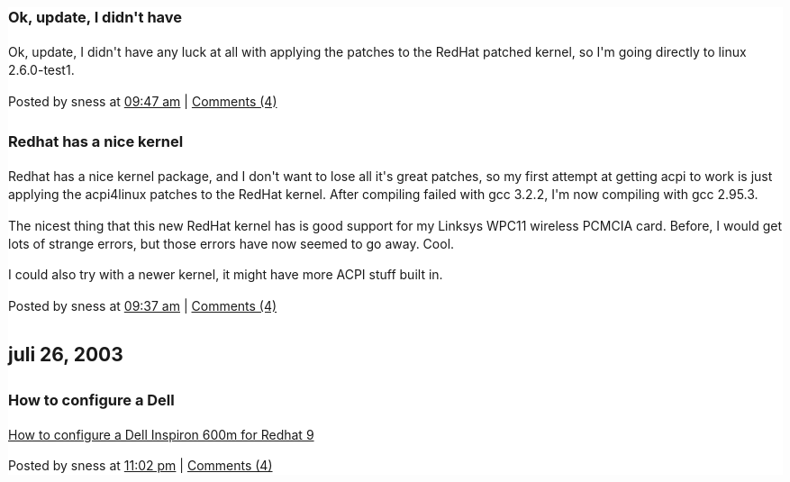 

<div class="blogbody">
<a name="000598"></a>
<h3 class="title">Ok, update, I didn't have</h3>

<p>Ok, update, I didn't have any luck at all with applying the patches to the RedHat patched kernel, so I'm going directly to linux 2.6.0-test1.</p>



<div class="posted">
	Posted by sness at <a href="http://www.sness.net/weblog/archives/000598.html">09:47 am</a>
		| <a href="http://www.sness.net/cgi-bin/nmt/mt-comments.cgi?entry_id=598" onclick="OpenComments(this.href); return false">Comments (4)</a>
	
	
</div>

</div>





<div class="blogbody">
<a name="000597"></a>
<h3 class="title">Redhat has a nice kernel</h3>

<p>Redhat has a nice kernel package, and I don't want to lose all it's great patches, so my first attempt at getting acpi to work is just applying the acpi4linux patches to the RedHat kernel.  After compiling failed with gcc 3.2.2, I'm now compiling with gcc 2.95.3.</p>

<p>The nicest thing that this new RedHat kernel has is good support for my Linksys WPC11 wireless PCMCIA card.  Before, I would get lots of strange errors, but those errors have now seemed to go away.  Cool.</p>

<p>I could also try with a newer kernel, it might have more ACPI stuff built in.</p>



<div class="posted">
	Posted by sness at <a href="http://www.sness.net/weblog/archives/000597.html">09:37 am</a>
		| <a href="http://www.sness.net/cgi-bin/nmt/mt-comments.cgi?entry_id=597" onclick="OpenComments(this.href); return false">Comments (4)</a>
	
	
</div>

</div>



<h2 class="date">juli 26, 2003</h2>


<div class="blogbody">
<a name="000596"></a>
<h3 class="title">How to configure a Dell</h3>

<p><a href="http://angrydwarf.org/linux/laptop/i600m/">How to configure a Dell Inspiron 600m for Redhat 9</a></p>



<div class="posted">
	Posted by sness at <a href="http://www.sness.net/weblog/archives/000596.html">11:02 pm</a>
		| <a href="http://www.sness.net/cgi-bin/nmt/mt-comments.cgi?entry_id=596" onclick="OpenComments(this.href); return false">Comments (4)</a>
	